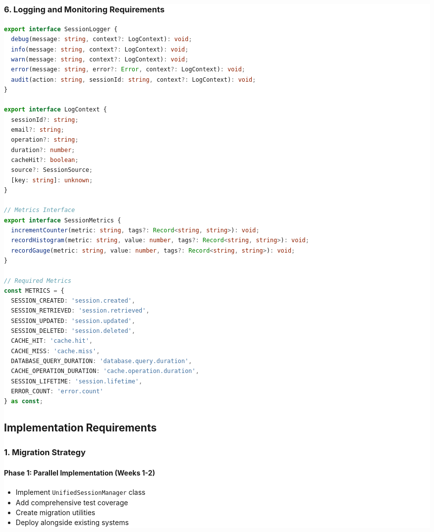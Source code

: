 ### 6. Logging and Monitoring Requirements

```typescript
export interface SessionLogger {
  debug(message: string, context?: LogContext): void;
  info(message: string, context?: LogContext): void;
  warn(message: string, context?: LogContext): void;
  error(message: string, error?: Error, context?: LogContext): void;
  audit(action: string, sessionId: string, context?: LogContext): void;
}

export interface LogContext {
  sessionId?: string;
  email?: string;
  operation?: string;
  duration?: number;
  cacheHit?: boolean;
  source?: SessionSource;
  [key: string]: unknown;
}

// Metrics Interface
export interface SessionMetrics {
  incrementCounter(metric: string, tags?: Record<string, string>): void;
  recordHistogram(metric: string, value: number, tags?: Record<string, string>): void;
  recordGauge(metric: string, value: number, tags?: Record<string, string>): void;
}

// Required Metrics
const METRICS = {
  SESSION_CREATED: 'session.created',
  SESSION_RETRIEVED: 'session.retrieved',
  SESSION_UPDATED: 'session.updated',
  SESSION_DELETED: 'session.deleted',
  CACHE_HIT: 'cache.hit',
  CACHE_MISS: 'cache.miss',
  DATABASE_QUERY_DURATION: 'database.query.duration',
  CACHE_OPERATION_DURATION: 'cache.operation.duration',
  SESSION_LIFETIME: 'session.lifetime',
  ERROR_COUNT: 'error.count'
} as const;
```

## Implementation Requirements

### 1. Migration Strategy

#### Phase 1: Parallel Implementation (Weeks 1-2)
- Implement `UnifiedSessionManager` class
- Add comprehensive test coverage
- Create migration utilities
- Deploy alongside existing systems
